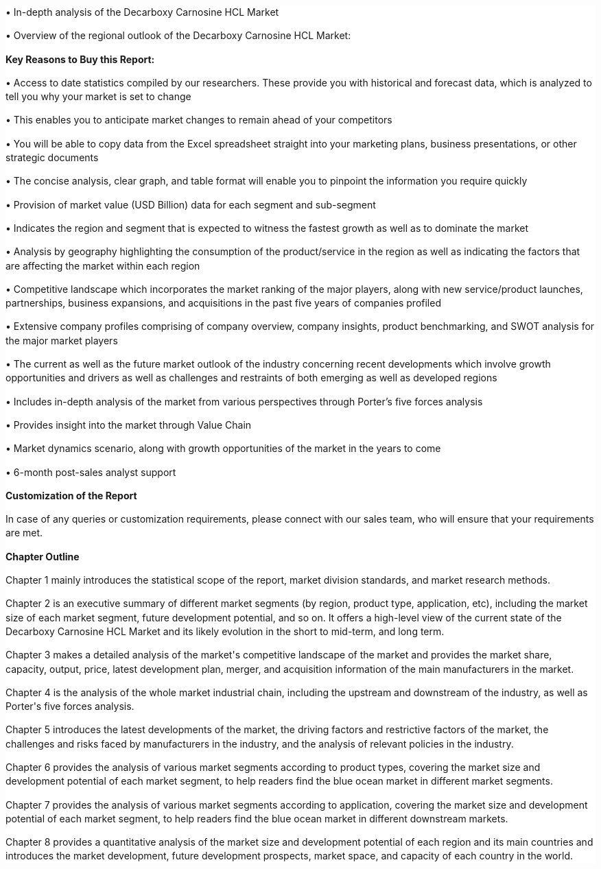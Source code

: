 • In-depth analysis of the Decarboxy Carnosine HCL Market</p><p>
• Overview of the regional outlook of the Decarboxy Carnosine HCL Market:</p><p>
</p><p>
<strong>Key Reasons to Buy this Report:</strong></p><p>
• Access to date statistics compiled by our researchers. These provide you with historical and forecast data, which is analyzed to tell you why your market is set to change</p><p>
• This enables you to anticipate market changes to remain ahead of your competitors</p><p>
• You will be able to copy data from the Excel spreadsheet straight into your marketing plans, business presentations, or other strategic documents</p><p>
• The concise analysis, clear graph, and table format will enable you to pinpoint the information you require quickly</p><p>
• Provision of market value (USD Billion) data for each segment and sub-segment</p><p>
• Indicates the region and segment that is expected to witness the fastest growth as well as to dominate the market</p><p>
• Analysis by geography highlighting the consumption of the product/service in the region as well as indicating the factors that are affecting the market within each region</p><p>
• Competitive landscape which incorporates the market ranking of the major players, along with new service/product launches, partnerships, business expansions, and acquisitions in the past five years of companies profiled</p><p>
• Extensive company profiles comprising of company overview, company insights, product benchmarking, and SWOT analysis for the major market players</p><p>
• The current as well as the future market outlook of the industry concerning recent developments which involve growth opportunities and drivers as well as challenges and restraints of both emerging as well as developed regions</p><p>
• Includes in-depth analysis of the market from various perspectives through Porter’s five forces analysis</p><p>
• Provides insight into the market through Value Chain</p><p>
• Market dynamics scenario, along with growth opportunities of the market in the years to come</p><p>
• 6-month post-sales analyst support</p><p>
<strong>Customization of the Report</strong></p><p>
In case of any queries or customization requirements, please connect with our sales team, who will ensure that your requirements are met.</p><p>
<strong>Chapter Outline</strong></p><p>
Chapter 1 mainly introduces the statistical scope of the report, market division standards, and market research methods.</p><p>
</p><p>
Chapter 2 is an executive summary of different market segments (by region, product type, application, etc), including the market size of each market segment, future development potential, and so on. It offers a high-level view of the current state of the Decarboxy Carnosine HCL Market and its likely evolution in the short to mid-term, and long term.</p><p>
</p><p>
Chapter 3 makes a detailed analysis of the market's competitive landscape of the market and provides the market share, capacity, output, price, latest development plan, merger, and acquisition information of the main manufacturers in the market.</p><p>
</p><p>
Chapter 4 is the analysis of the whole market industrial chain, including the upstream and downstream of the industry, as well as Porter's five forces analysis.</p><p>
</p><p>
Chapter 5 introduces the latest developments of the market, the driving factors and restrictive factors of the market, the challenges and risks faced by manufacturers in the industry, and the analysis of relevant policies in the industry.</p><p>
</p><p>
Chapter 6 provides the analysis of various market segments according to product types, covering the market size and development potential of each market segment, to help readers find the blue ocean market in different market segments.</p><p>
</p><p>
Chapter 7 provides the analysis of various market segments according to application, covering the market size and development potential of each market segment, to help readers find the blue ocean market in different downstream markets.</p><p>
</p><p>
Chapter 8 provides a quantitative analysis of the market size and development potential of each region and its main countries and introduces the market development, future development prospects, market space, and capacity of each country in the world.</p><p>